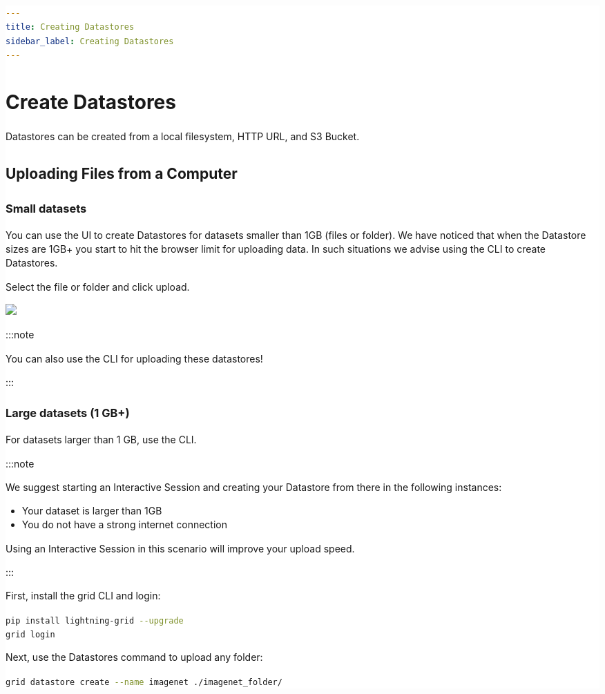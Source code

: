 ```yaml
---
title: Creating Datastores
sidebar_label: Creating Datastores
---
```

# Create Datastores

Datastores can be created from a local filesystem, HTTP URL, and S3 Bucket. 

## Uploading Files from a Computer

### Small datasets

You can use the UI to create Datastores for datasets smaller than 1GB (files or folder).
We have noticed that when the Datastore sizes are 1GB+ you start to hit the browser limit
for uploading data. In such situations we advise using the CLI to create Datastores.

Select the file or folder and click upload.

![](/images/datastores/ds_upload.gif)

:::note 

You can also use the CLI for uploading these datastores!

:::

### Large datasets (1 GB+)

For datasets larger than 1 GB, use the CLI.


:::note 

We suggest starting an Interactive Session and creating your Datastore from there in the following instances:

- Your dataset is larger than 1GB
- You do not have a strong internet connection

Using an Interactive Session in this scenario will improve your upload speed.


:::

First, install the grid CLI and login:

```bash
pip install lightning-grid --upgrade
grid login
```

Next, use the Datastores command to upload any folder:

```bash
grid datastore create --name imagenet ./imagenet_folder/ 
```
